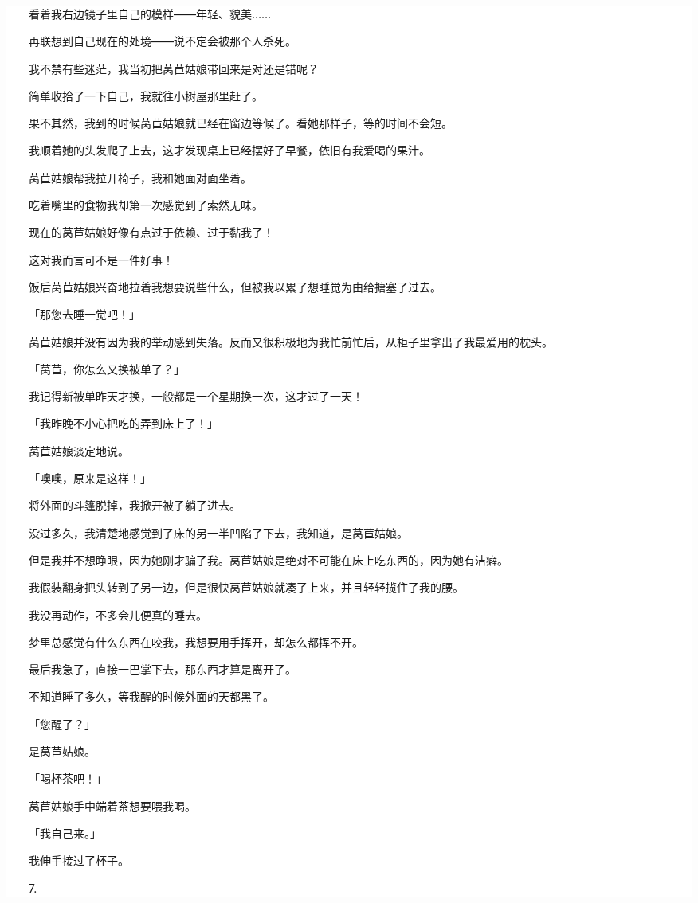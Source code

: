 &emsp;&emsp;看着我右边镜子里自己的模样——年轻、貌美……  
  
&emsp;&emsp;再联想到自己现在的处境——说不定会被那个人杀死。  
  
&emsp;&emsp;我不禁有些迷茫，我当初把莴苣姑娘带回来是对还是错呢？  
  
&emsp;&emsp;简单收拾了一下自己，我就往小树屋那里赶了。  
  
&emsp;&emsp;果不其然，我到的时候莴苣姑娘就已经在窗边等候了。看她那样子，等的时间不会短。  
  
&emsp;&emsp;我顺着她的头发爬了上去，这才发现桌上已经摆好了早餐，依旧有我爱喝的果汁。  
  
&emsp;&emsp;莴苣姑娘帮我拉开椅子，我和她面对面坐着。  
  
&emsp;&emsp;吃着嘴里的食物我却第一次感觉到了索然无味。  
  
&emsp;&emsp;现在的莴苣姑娘好像有点过于依赖、过于黏我了！  
  
&emsp;&emsp;这对我而言可不是一件好事！  
  
&emsp;&emsp;饭后莴苣姑娘兴奋地拉着我想要说些什么，但被我以累了想睡觉为由给搪塞了过去。  
  
&emsp;&emsp;「那您去睡一觉吧！」  
  
&emsp;&emsp;莴苣姑娘并没有因为我的举动感到失落。反而又很积极地为我忙前忙后，从柜子里拿出了我最爱用的枕头。  
  
&emsp;&emsp;「莴苣，你怎么又换被单了？」  
  
&emsp;&emsp;我记得新被单昨天才换，一般都是一个星期换一次，这才过了一天！  
  
&emsp;&emsp;「我昨晚不小心把吃的弄到床上了！」  
  
&emsp;&emsp;莴苣姑娘淡定地说。  
  
&emsp;&emsp;「噢噢，原来是这样！」  
  
&emsp;&emsp;将外面的斗篷脱掉，我掀开被子躺了进去。  
  
&emsp;&emsp;没过多久，我清楚地感觉到了床的另一半凹陷了下去，我知道，是莴苣姑娘。  
  
&emsp;&emsp;但是我并不想睁眼，因为她刚才骗了我。莴苣姑娘是绝对不可能在床上吃东西的，因为她有洁癖。  
  
&emsp;&emsp;我假装翻身把头转到了另一边，但是很快莴苣姑娘就凑了上来，并且轻轻揽住了我的腰。  
  
&emsp;&emsp;我没再动作，不多会儿便真的睡去。  
  
&emsp;&emsp;梦里总感觉有什么东西在咬我，我想要用手挥开，却怎么都挥不开。  
  
&emsp;&emsp;最后我急了，直接一巴掌下去，那东西才算是离开了。  
  
&emsp;&emsp;不知道睡了多久，等我醒的时候外面的天都黑了。  
  
&emsp;&emsp;「您醒了？」  
  
&emsp;&emsp;是莴苣姑娘。  
  
&emsp;&emsp;「喝杯茶吧！」  
  
&emsp;&emsp;莴苣姑娘手中端着茶想要喂我喝。  
  
&emsp;&emsp;「我自己来。」  
  
&emsp;&emsp;我伸手接过了杯子。  
  
&emsp;&emsp;7.  
  